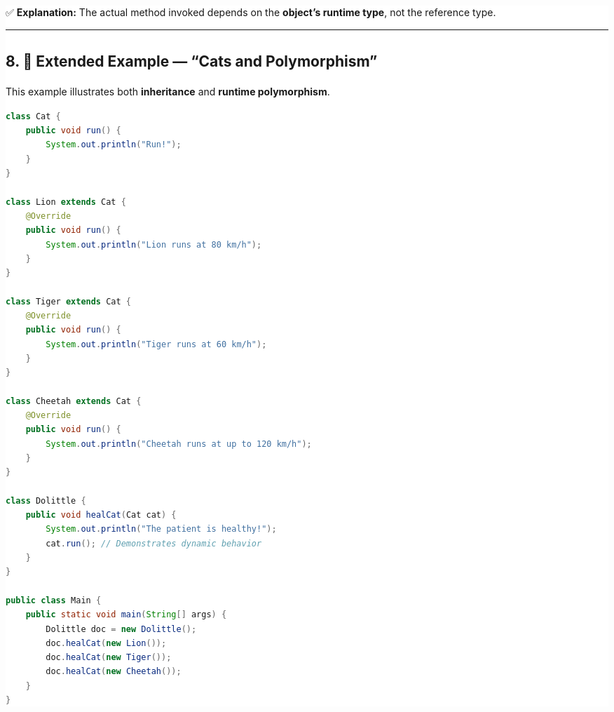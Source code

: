 ✅ **Explanation:**
The actual method invoked depends on the **object’s runtime type**, not the reference type.

---

## 8. 🧬 Extended Example — “Cats and Polymorphism”

This example illustrates both **inheritance** and **runtime polymorphism**.

```java
class Cat {
    public void run() {
        System.out.println("Run!");
    }
}

class Lion extends Cat {
    @Override
    public void run() {
        System.out.println("Lion runs at 80 km/h");
    }
}

class Tiger extends Cat {
    @Override
    public void run() {
        System.out.println("Tiger runs at 60 km/h");
    }
}

class Cheetah extends Cat {
    @Override
    public void run() {
        System.out.println("Cheetah runs at up to 120 km/h");
    }
}

class Dolittle {
    public void healCat(Cat cat) {
        System.out.println("The patient is healthy!");
        cat.run(); // Demonstrates dynamic behavior
    }
}

public class Main {
    public static void main(String[] args) {
        Dolittle doc = new Dolittle();
        doc.healCat(new Lion());
        doc.healCat(new Tiger());
        doc.healCat(new Cheetah());
    }
}
```

